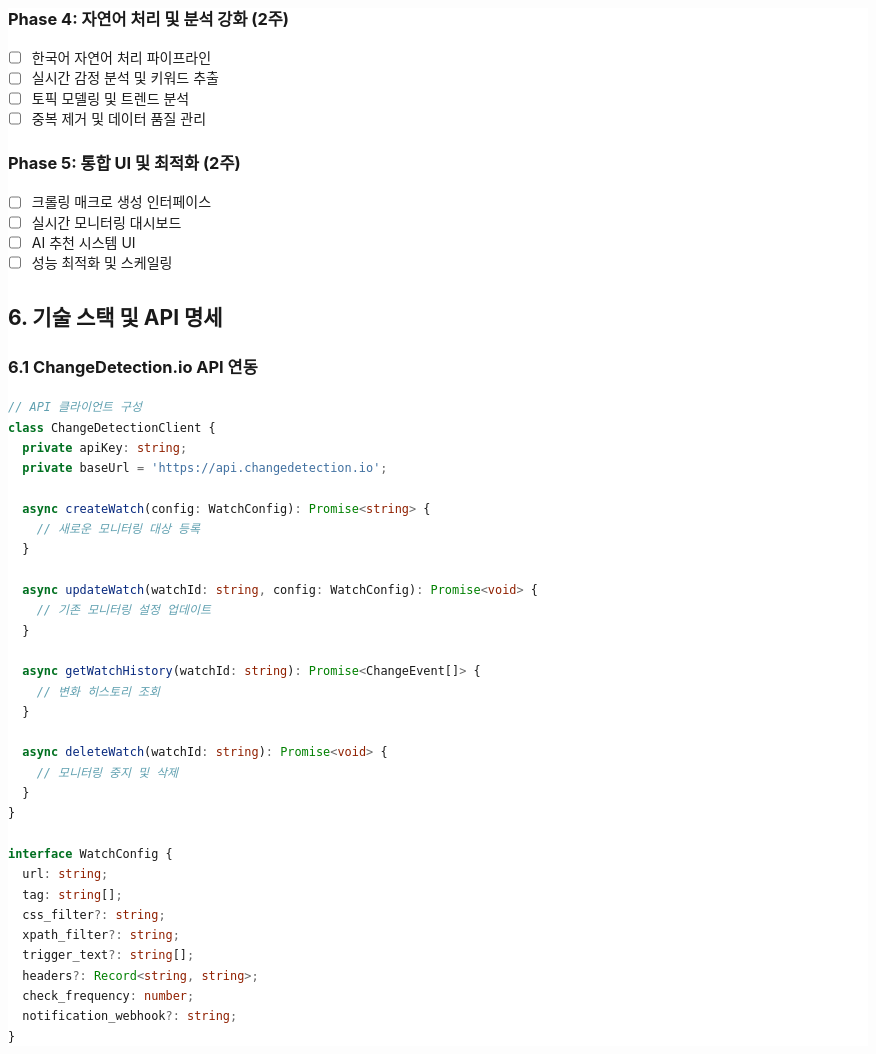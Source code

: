 ### Phase 4: 자연어 처리 및 분석 강화 (2주)
- [ ] 한국어 자연어 처리 파이프라인
- [ ] 실시간 감정 분석 및 키워드 추출
- [ ] 토픽 모델링 및 트렌드 분석
- [ ] 중복 제거 및 데이터 품질 관리

### Phase 5: 통합 UI 및 최적화 (2주)
- [ ] 크롤링 매크로 생성 인터페이스
- [ ] 실시간 모니터링 대시보드
- [ ] AI 추천 시스템 UI
- [ ] 성능 최적화 및 스케일링

## 6. 기술 스택 및 API 명세

### 6.1 ChangeDetection.io API 연동
```typescript
// API 클라이언트 구성
class ChangeDetectionClient {
  private apiKey: string;
  private baseUrl = 'https://api.changedetection.io';

  async createWatch(config: WatchConfig): Promise<string> {
    // 새로운 모니터링 대상 등록
  }

  async updateWatch(watchId: string, config: WatchConfig): Promise<void> {
    // 기존 모니터링 설정 업데이트
  }

  async getWatchHistory(watchId: string): Promise<ChangeEvent[]> {
    // 변화 히스토리 조회
  }

  async deleteWatch(watchId: string): Promise<void> {
    // 모니터링 중지 및 삭제
  }
}

interface WatchConfig {
  url: string;
  tag: string[];
  css_filter?: string;
  xpath_filter?: string;
  trigger_text?: string[];
  headers?: Record<string, string>;
  check_frequency: number;
  notification_webhook?: string;
}
```
